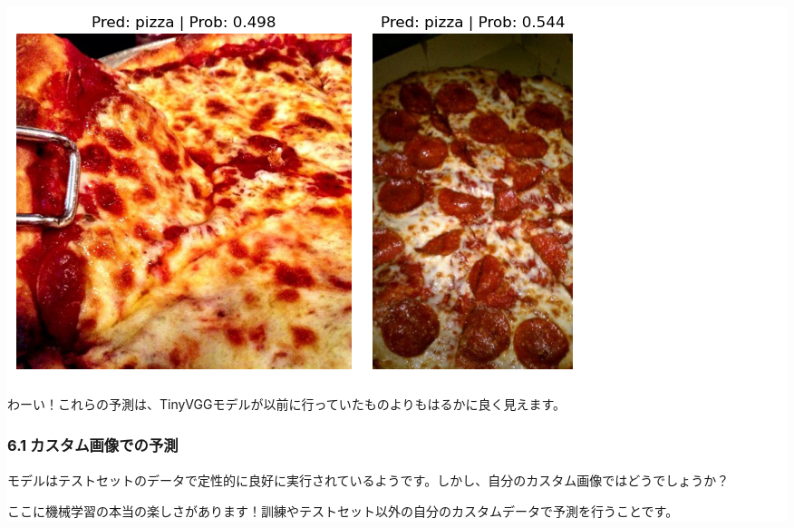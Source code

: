 ![予測結果2](07_pytorch_transfer_learning_files/07_pytorch_transfer_learning_49_1.png)
![予測結果3](07_pytorch_transfer_learning_files/07_pytorch_transfer_learning_49_2.png)

わーい！これらの予測は、TinyVGGモデルが以前に行っていたものよりもはるかに良く見えます。

### 6.1 カスタム画像での予測

モデルはテストセットのデータで定性的に良好に実行されているようです。しかし、自分のカスタム画像ではどうでしょうか？

ここに機械学習の本当の楽しさがあります！訓練やテストセット以外の自分のカスタムデータで予測を行うことです。
